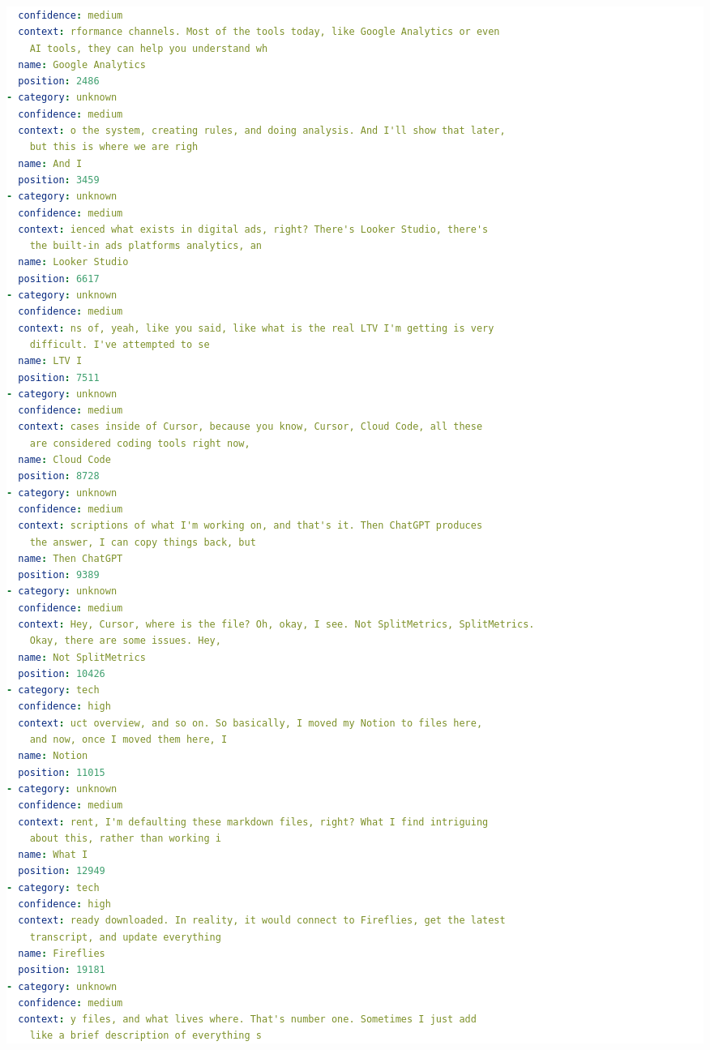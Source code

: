```yaml
  confidence: medium
  context: rformance channels. Most of the tools today, like Google Analytics or even
    AI tools, they can help you understand wh
  name: Google Analytics
  position: 2486
- category: unknown
  confidence: medium
  context: o the system, creating rules, and doing analysis. And I'll show that later,
    but this is where we are righ
  name: And I
  position: 3459
- category: unknown
  confidence: medium
  context: ienced what exists in digital ads, right? There's Looker Studio, there's
    the built-in ads platforms analytics, an
  name: Looker Studio
  position: 6617
- category: unknown
  confidence: medium
  context: ns of, yeah, like you said, like what is the real LTV I'm getting is very
    difficult. I've attempted to se
  name: LTV I
  position: 7511
- category: unknown
  confidence: medium
  context: cases inside of Cursor, because you know, Cursor, Cloud Code, all these
    are considered coding tools right now,
  name: Cloud Code
  position: 8728
- category: unknown
  confidence: medium
  context: scriptions of what I'm working on, and that's it. Then ChatGPT produces
    the answer, I can copy things back, but
  name: Then ChatGPT
  position: 9389
- category: unknown
  confidence: medium
  context: Hey, Cursor, where is the file? Oh, okay, I see. Not SplitMetrics, SplitMetrics.
    Okay, there are some issues. Hey,
  name: Not SplitMetrics
  position: 10426
- category: tech
  confidence: high
  context: uct overview, and so on. So basically, I moved my Notion to files here,
    and now, once I moved them here, I
  name: Notion
  position: 11015
- category: unknown
  confidence: medium
  context: rent, I'm defaulting these markdown files, right? What I find intriguing
    about this, rather than working i
  name: What I
  position: 12949
- category: tech
  confidence: high
  context: ready downloaded. In reality, it would connect to Fireflies, get the latest
    transcript, and update everything
  name: Fireflies
  position: 19181
- category: unknown
  confidence: medium
  context: y files, and what lives where. That's number one. Sometimes I just add
    like a brief description of everything s
```